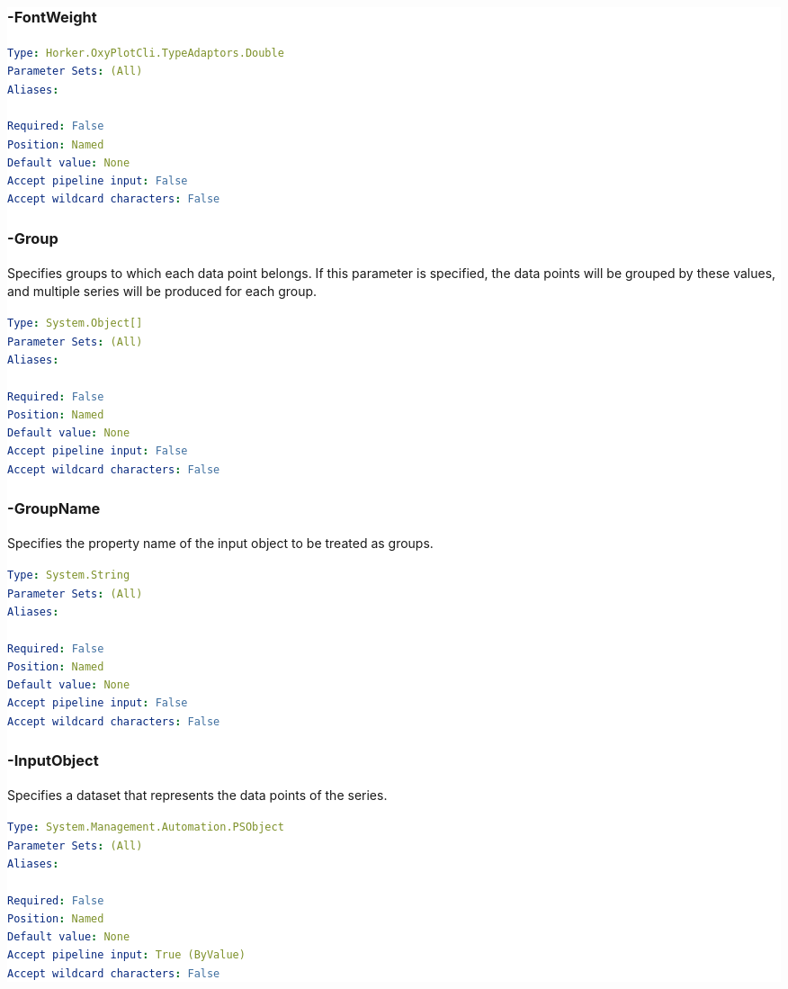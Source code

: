 ### -FontWeight



```yaml
Type: Horker.OxyPlotCli.TypeAdaptors.Double
Parameter Sets: (All)
Aliases:

Required: False
Position: Named
Default value: None
Accept pipeline input: False
Accept wildcard characters: False
```

### -Group

Specifies groups to which each data point belongs. If this parameter is specified, the data points will be grouped by these values, and multiple series will be produced for each group.

```yaml
Type: System.Object[]
Parameter Sets: (All)
Aliases:

Required: False
Position: Named
Default value: None
Accept pipeline input: False
Accept wildcard characters: False
```

### -GroupName

Specifies the property name of the input object to be treated as groups.

```yaml
Type: System.String
Parameter Sets: (All)
Aliases:

Required: False
Position: Named
Default value: None
Accept pipeline input: False
Accept wildcard characters: False
```

### -InputObject

Specifies a dataset that represents the data points of the series.

```yaml
Type: System.Management.Automation.PSObject
Parameter Sets: (All)
Aliases:

Required: False
Position: Named
Default value: None
Accept pipeline input: True (ByValue)
Accept wildcard characters: False
```
